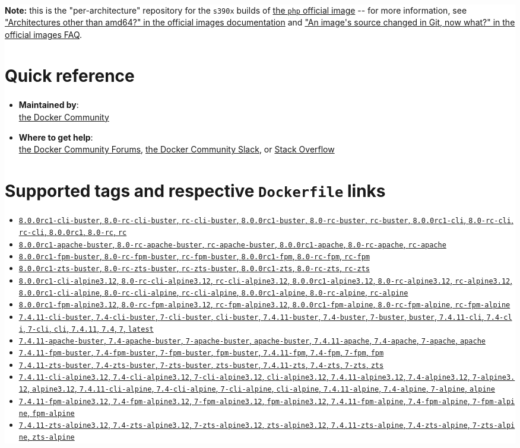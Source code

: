 

**Note:** this is the "per-architecture" repository for the `s390x` builds of [the `php` official image](https://hub.docker.com/_/php) -- for more information, see ["Architectures other than amd64?" in the official images documentation](https://github.com/docker-library/official-images#architectures-other-than-amd64) and ["An image's source changed in Git, now what?" in the official images FAQ](https://github.com/docker-library/faq#an-images-source-changed-in-git-now-what).

# Quick reference

-	**Maintained by**:  
	[the Docker Community](https://github.com/docker-library/php)

-	**Where to get help**:  
	[the Docker Community Forums](https://forums.docker.com/), [the Docker Community Slack](https://dockr.ly/slack), or [Stack Overflow](https://stackoverflow.com/search?tab=newest&q=docker)

# Supported tags and respective `Dockerfile` links

-	[`8.0.0rc1-cli-buster`, `8.0-rc-cli-buster`, `rc-cli-buster`, `8.0.0rc1-buster`, `8.0-rc-buster`, `rc-buster`, `8.0.0rc1-cli`, `8.0-rc-cli`, `rc-cli`, `8.0.0rc1`, `8.0-rc`, `rc`](https://github.com/docker-library/php/blob/7ef129842e2620a30b45a1d9c003b1f290b0453d/8.0-rc/buster/cli/Dockerfile)
-	[`8.0.0rc1-apache-buster`, `8.0-rc-apache-buster`, `rc-apache-buster`, `8.0.0rc1-apache`, `8.0-rc-apache`, `rc-apache`](https://github.com/docker-library/php/blob/7ef129842e2620a30b45a1d9c003b1f290b0453d/8.0-rc/buster/apache/Dockerfile)
-	[`8.0.0rc1-fpm-buster`, `8.0-rc-fpm-buster`, `rc-fpm-buster`, `8.0.0rc1-fpm`, `8.0-rc-fpm`, `rc-fpm`](https://github.com/docker-library/php/blob/7ef129842e2620a30b45a1d9c003b1f290b0453d/8.0-rc/buster/fpm/Dockerfile)
-	[`8.0.0rc1-zts-buster`, `8.0-rc-zts-buster`, `rc-zts-buster`, `8.0.0rc1-zts`, `8.0-rc-zts`, `rc-zts`](https://github.com/docker-library/php/blob/7ef129842e2620a30b45a1d9c003b1f290b0453d/8.0-rc/buster/zts/Dockerfile)
-	[`8.0.0rc1-cli-alpine3.12`, `8.0-rc-cli-alpine3.12`, `rc-cli-alpine3.12`, `8.0.0rc1-alpine3.12`, `8.0-rc-alpine3.12`, `rc-alpine3.12`, `8.0.0rc1-cli-alpine`, `8.0-rc-cli-alpine`, `rc-cli-alpine`, `8.0.0rc1-alpine`, `8.0-rc-alpine`, `rc-alpine`](https://github.com/docker-library/php/blob/7ef129842e2620a30b45a1d9c003b1f290b0453d/8.0-rc/alpine3.12/cli/Dockerfile)
-	[`8.0.0rc1-fpm-alpine3.12`, `8.0-rc-fpm-alpine3.12`, `rc-fpm-alpine3.12`, `8.0.0rc1-fpm-alpine`, `8.0-rc-fpm-alpine`, `rc-fpm-alpine`](https://github.com/docker-library/php/blob/7ef129842e2620a30b45a1d9c003b1f290b0453d/8.0-rc/alpine3.12/fpm/Dockerfile)
-	[`7.4.11-cli-buster`, `7.4-cli-buster`, `7-cli-buster`, `cli-buster`, `7.4.11-buster`, `7.4-buster`, `7-buster`, `buster`, `7.4.11-cli`, `7.4-cli`, `7-cli`, `cli`, `7.4.11`, `7.4`, `7`, `latest`](https://github.com/docker-library/php/blob/c257144e4bf191d6bb12927c8fd1f3df6ea6c570/7.4/buster/cli/Dockerfile)
-	[`7.4.11-apache-buster`, `7.4-apache-buster`, `7-apache-buster`, `apache-buster`, `7.4.11-apache`, `7.4-apache`, `7-apache`, `apache`](https://github.com/docker-library/php/blob/c257144e4bf191d6bb12927c8fd1f3df6ea6c570/7.4/buster/apache/Dockerfile)
-	[`7.4.11-fpm-buster`, `7.4-fpm-buster`, `7-fpm-buster`, `fpm-buster`, `7.4.11-fpm`, `7.4-fpm`, `7-fpm`, `fpm`](https://github.com/docker-library/php/blob/c257144e4bf191d6bb12927c8fd1f3df6ea6c570/7.4/buster/fpm/Dockerfile)
-	[`7.4.11-zts-buster`, `7.4-zts-buster`, `7-zts-buster`, `zts-buster`, `7.4.11-zts`, `7.4-zts`, `7-zts`, `zts`](https://github.com/docker-library/php/blob/c257144e4bf191d6bb12927c8fd1f3df6ea6c570/7.4/buster/zts/Dockerfile)
-	[`7.4.11-cli-alpine3.12`, `7.4-cli-alpine3.12`, `7-cli-alpine3.12`, `cli-alpine3.12`, `7.4.11-alpine3.12`, `7.4-alpine3.12`, `7-alpine3.12`, `alpine3.12`, `7.4.11-cli-alpine`, `7.4-cli-alpine`, `7-cli-alpine`, `cli-alpine`, `7.4.11-alpine`, `7.4-alpine`, `7-alpine`, `alpine`](https://github.com/docker-library/php/blob/c257144e4bf191d6bb12927c8fd1f3df6ea6c570/7.4/alpine3.12/cli/Dockerfile)
-	[`7.4.11-fpm-alpine3.12`, `7.4-fpm-alpine3.12`, `7-fpm-alpine3.12`, `fpm-alpine3.12`, `7.4.11-fpm-alpine`, `7.4-fpm-alpine`, `7-fpm-alpine`, `fpm-alpine`](https://github.com/docker-library/php/blob/c257144e4bf191d6bb12927c8fd1f3df6ea6c570/7.4/alpine3.12/fpm/Dockerfile)
-	[`7.4.11-zts-alpine3.12`, `7.4-zts-alpine3.12`, `7-zts-alpine3.12`, `zts-alpine3.12`, `7.4.11-zts-alpine`, `7.4-zts-alpine`, `7-zts-alpine`, `zts-alpine`](https://github.com/docker-library/php/blob/c257144e4bf191d6bb12927c8fd1f3df6ea6c570/7.4/alpine3.12/zts/Dockerfile)
